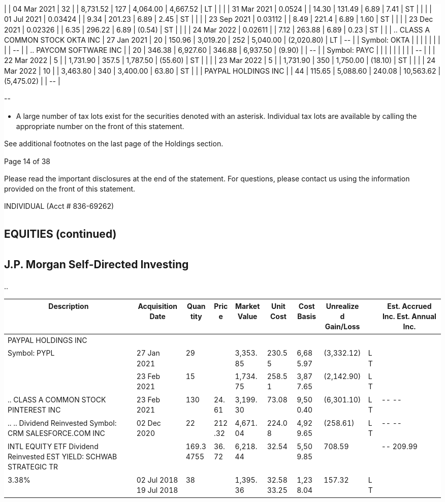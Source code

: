 |                                                           | 04 Mar 2021        | 32         |         | 8,731.52       | 127         | 4,064.00     | 4,667.52                | LT |                                      |
|                                                           | 31 Mar 2021        | 0.0524     |         | 14.30          | 131.49      | 6.89         | 7.41                    | ST |                                      |
|                                                           | 01 Jul 2021        | 0.03424    |         | 9.34           | 201.23      | 6.89         | 2.45                    | ST |                                      |
|                                                           | 23 Sep 2021        | 0.03112    |         | 8.49           | 221.4       | 6.89         | 1.60                    | ST |                                      |
|                                                           | 23 Dec 2021        | 0.02326    |         | 6.35           | 296.22      | 6.89         | (0.54)                  | ST |                                      |
|                                                           | 24 Mar 2022        | 0.02611    |         | 7.12           | 263.88      | 6.89         | 0.23                    | ST |                                      |
| .. CLASS A COMMON STOCK OKTA INC                          | 27 Jan 2021        | 20         | 150.96  | 3,019.20       | 252         | 5,040.00     | (2,020.80)              | LT | --                                   |
| Symbol: OKTA                                              |                    |            |         |                |             |              |                         |    | --                                   |
| .. PAYCOM SOFTWARE INC                                    |                    | 20         | 346.38  | 6,927.60       | 346.88      | 6,937.50     | (9.90)                  |    | --                                   |
| Symbol: PAYC                                              |                    |            |         |                |             |              |                         |    | --                                   |
|                                                           | 22 Mar 2022        | 5          |         | 1,731.90       | 357.5       | 1,787.50     | (55.60)                 | ST |                                      |
|                                                           | 23 Mar 2022        | 5          |         | 1,731.90       | 350         | 1,750.00     | (18.10)                 | ST |                                      |
|                                                           | 24 Mar 2022        | 10         |         | 3,463.80       | 340         | 3,400.00     | 63.80                   | ST |                                      |
| PAYPAL HOLDINGS INC                                       |                    | 44         | 115.65  | 5,088.60       | 240.08      | 10,563.62    | (5,475.02)              |    | --                                   |

--

* A large number of tax lots exist for the securities denoted with an asterisk. Individual tax lots are available by calling the appropriate number on the front of this statement.

See additional footnotes on the last page of the Holdings section.

Page  14 of 38

Please read the important disclosures at the end of the statement. For questions, please contact us using the information provided on the front of this statement.

INDIVIDUAL  (Acct # 836-69262)

## EQUITIES (continued)

## J.P. Morgan Self-Directed Investing

..

| Description                                                        | Acquisition Date        | Quantity      | Price   | Market Value      | Unit Cost   | Cost Basis        | Unrealized  Gain/Loss   |       | Est. Accrued Inc. Est. Annual Inc.   |
|--------------------------------------------------------------------|-------------------------|---------------|---------|-------------------|-------------|-------------------|-------------------------|-------|--------------------------------------|
| PAYPAL HOLDINGS INC                                                |                         |               |         |                   |             |                   |                         |       |                                      |
| Symbol: PYPL                                                       | 27 Jan 2021             | 29            |         | 3,353.85          | 230.55      | 6,685.97          | (3,332.12)              | LT    |                                      |
|                                                                    | 23 Feb 2021             | 15            |         | 1,734.75          | 258.51      | 3,877.65          | (2,142.90)              | LT    |                                      |
| .. CLASS A COMMON STOCK PINTEREST INC                              | 23 Feb 2021             | 130           | 24.61   | 3,199.30          | 73.08       | 9,500.40          | (6,301.10)              | LT    | -- --                                |
| .. .. Dividend Reinvested Symbol: CRM SALESFORCE.COM INC           | 02 Dec 2020             | 22            | 212.32  | 4,671.04          | 224.08      | 4,929.65          | (258.61)                | LT    | -- --                                |
| INTL EQUITY ETF Dividend Reinvested EST YIELD: SCHWAB STRATEGIC TR |                         | 169.34755     | 36.72   | 6,218.44          | 32.54       | 5,509.85          | 708.59                  |       | -- 209.99                            |
| 3.38%                                                              | 02 Jul 2018 19 Jul 2018 | 38            |         | 1,395.36          | 32.58 33.25 | 1,238.04          | 157.32                  | LT    |                                      |
